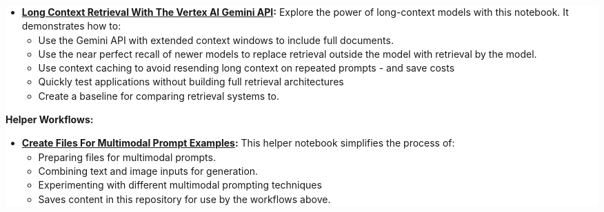 - **[Long Context Retrieval With The Vertex AI Gemini API](./Long%20Context%20Retrieval%20With%20The%20Vertex%20AI%20Gemini%20API.ipynb):**  Explore the power of long-context models with this notebook. It demonstrates how to:
    - Use the Gemini API with extended context windows to include full documents.
    - Use the near perfect recall of newer models to replace retrieval outside the model with retrieval by the model.
    - Use context caching to avoid resending long context on repeated prompts - and save costs
    - Quickly test applications without building full retrieval architectures
    - Create a baseline for comparing retrieval systems to.

**Helper Workflows:**

- **[Create Files For Multimodal Prompt Examples](./Create%20Files%20For%20Multimodal%20Prompt%20Examples.ipynb):**  This helper notebook simplifies the process of:
    - Preparing files for multimodal prompts.
    - Combining text and image inputs for generation.
    - Experimenting with different multimodal prompting techniques
    - Saves content in this repository for use by the workflows above.
